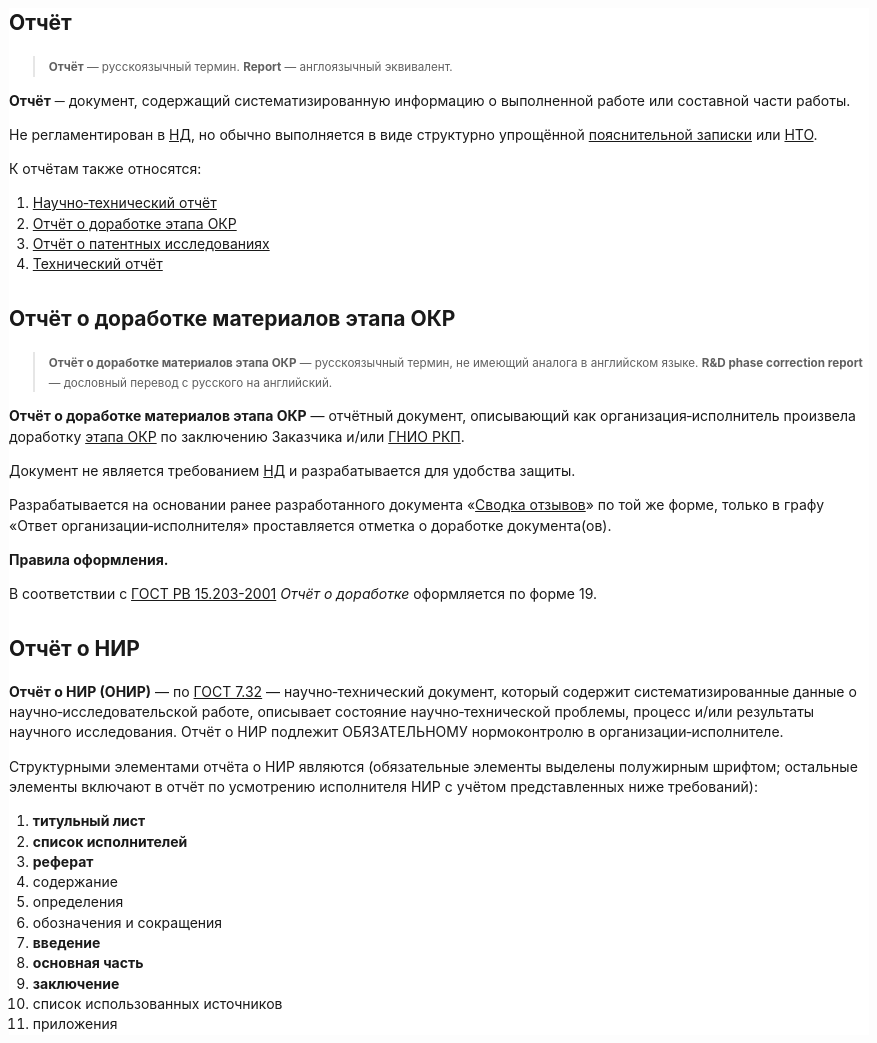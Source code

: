 

## Отчёт
> <small>**Отчёт** — русскоязычный термин. **Report** — англоязычный эквивалент.</small>

**Отчёт** ─ документ, содержащий систематизированную информацию о выполненной работе или составной части работы.

Не регламентирован в [НД](нд.md), но обычно выполняется в виде структурно упрощённой [пояснительной записки](report.md) или [НТО](report.md).

К отчётам также относятся:

   1. [Научно‑технический отчёт](report.md)
   1. [Отчёт о доработке этапа ОКР](report.md)
   1. [Отчёт о патентных исследованиях](report.md)
   1. [Технический отчёт](tr.md)



## Отчёт о доработке материалов этапа ОКР
> <small>**Отчёт о доработке материалов этапа ОКР** — русскоязычный термин, не имеющий аналога в английском языке. **R&D phase correction report** — дословный перевод с русского на английский.</small>

**Отчёт о доработке материалов этапа ОКР** — отчётный документ, описывающий как организация‑исполнитель произвела доработку [этапа ОКР](rnd.md) по заключению Заказчика и/или [ГНИО РКП](hrorsi.md).

Документ не является требованием [НД](нд.md) и разрабатывается для удобства защиты.

Разрабатывается на основании ранее разработанного документа «[Сводка отзывов](report.md)» по той же форме, только в графу «Ответ организации‑исполнителя» проставляется отметка о доработке документа(ов).

**Правила оформления.**

В соответствии с [ГОСТ РВ 15.203-2001](гост_15_203.md) *Отчёт о доработке* оформляется по форме 19.



## Отчёт о НИР
**Отчёт о НИР (ОНИР)** — по [ГОСТ 7.32](гост_7_32.md) — научно‑технический документ, который содержит систематизированные данные о научно‑исследовательской работе, описывает состояние научно‑технической проблемы, процесс и/или результаты научного исследования. Отчёт о НИР подлежит ОБЯЗАТЕЛЬНОМУ нормоконтролю в организации‑исполнителе.

Структурными элементами отчёта о НИР являются (обязательные элементы выделены полужирным шрифтом; остальные элементы включают в отчёт по усмотрению исполнителя НИР с учётом представленных ниже требований):

   1. **титульный лист**
   1. **список исполнителей**
   1. **реферат**
   1. содержание
   1. определения
   1. обозначения и сокращения
   1. **введение**
   1. **основная часть**
   1. **заключение**
   1. список использованных источников
   1. приложения

